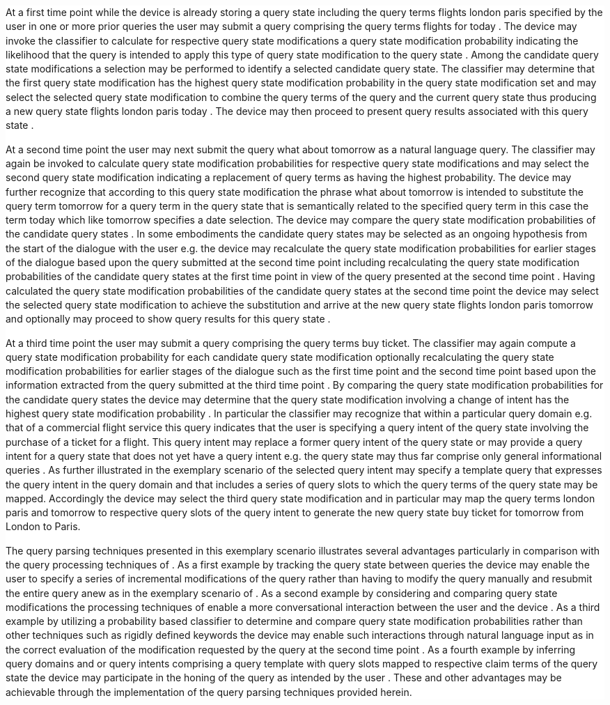 At a first time point while the device is already storing a query state including the query terms flights london paris specified by the user in one or more prior queries the user may submit a query comprising the query terms flights for today . The device may invoke the classifier to calculate for respective query state modifications a query state modification probability indicating the likelihood that the query is intended to apply this type of query state modification to the query state . Among the candidate query state modifications a selection may be performed to identify a selected candidate query state. The classifier may determine that the first query state modification has the highest query state modification probability in the query state modification set and may select the selected query state modification to combine the query terms of the query and the current query state thus producing a new query state flights london paris today . The device may then proceed to present query results associated with this query state .

At a second time point the user may next submit the query what about tomorrow as a natural language query. The classifier may again be invoked to calculate query state modification probabilities for respective query state modifications and may select the second query state modification indicating a replacement of query terms as having the highest probability. The device may further recognize that according to this query state modification the phrase what about tomorrow is intended to substitute the query term tomorrow for a query term in the query state that is semantically related to the specified query term in this case the term today which like tomorrow specifies a date selection. The device may compare the query state modification probabilities of the candidate query states . In some embodiments the candidate query states may be selected as an ongoing hypothesis from the start of the dialogue with the user e.g. the device may recalculate the query state modification probabilities for earlier stages of the dialogue based upon the query submitted at the second time point including recalculating the query state modification probabilities of the candidate query states at the first time point in view of the query presented at the second time point . Having calculated the query state modification probabilities of the candidate query states at the second time point the device may select the selected query state modification to achieve the substitution and arrive at the new query state flights london paris tomorrow and optionally may proceed to show query results for this query state .

At a third time point the user may submit a query comprising the query terms buy ticket. The classifier may again compute a query state modification probability for each candidate query state modification optionally recalculating the query state modification probabilities for earlier stages of the dialogue such as the first time point and the second time point based upon the information extracted from the query submitted at the third time point . By comparing the query state modification probabilities for the candidate query states the device may determine that the query state modification involving a change of intent has the highest query state modification probability . In particular the classifier may recognize that within a particular query domain e.g. that of a commercial flight service this query indicates that the user is specifying a query intent of the query state involving the purchase of a ticket for a flight. This query intent may replace a former query intent of the query state or may provide a query intent for a query state that does not yet have a query intent e.g. the query state may thus far comprise only general informational queries . As further illustrated in the exemplary scenario of the selected query intent may specify a template query that expresses the query intent in the query domain and that includes a series of query slots to which the query terms of the query state may be mapped. Accordingly the device may select the third query state modification and in particular may map the query terms london paris and tomorrow to respective query slots of the query intent to generate the new query state buy ticket for tomorrow from London to Paris. 

The query parsing techniques presented in this exemplary scenario illustrates several advantages particularly in comparison with the query processing techniques of . As a first example by tracking the query state between queries the device may enable the user to specify a series of incremental modifications of the query rather than having to modify the query manually and resubmit the entire query anew as in the exemplary scenario of . As a second example by considering and comparing query state modifications the processing techniques of enable a more conversational interaction between the user and the device . As a third example by utilizing a probability based classifier to determine and compare query state modification probabilities rather than other techniques such as rigidly defined keywords the device may enable such interactions through natural language input as in the correct evaluation of the modification requested by the query at the second time point . As a fourth example by inferring query domains and or query intents comprising a query template with query slots mapped to respective claim terms of the query state the device may participate in the honing of the query as intended by the user . These and other advantages may be achievable through the implementation of the query parsing techniques provided herein.
